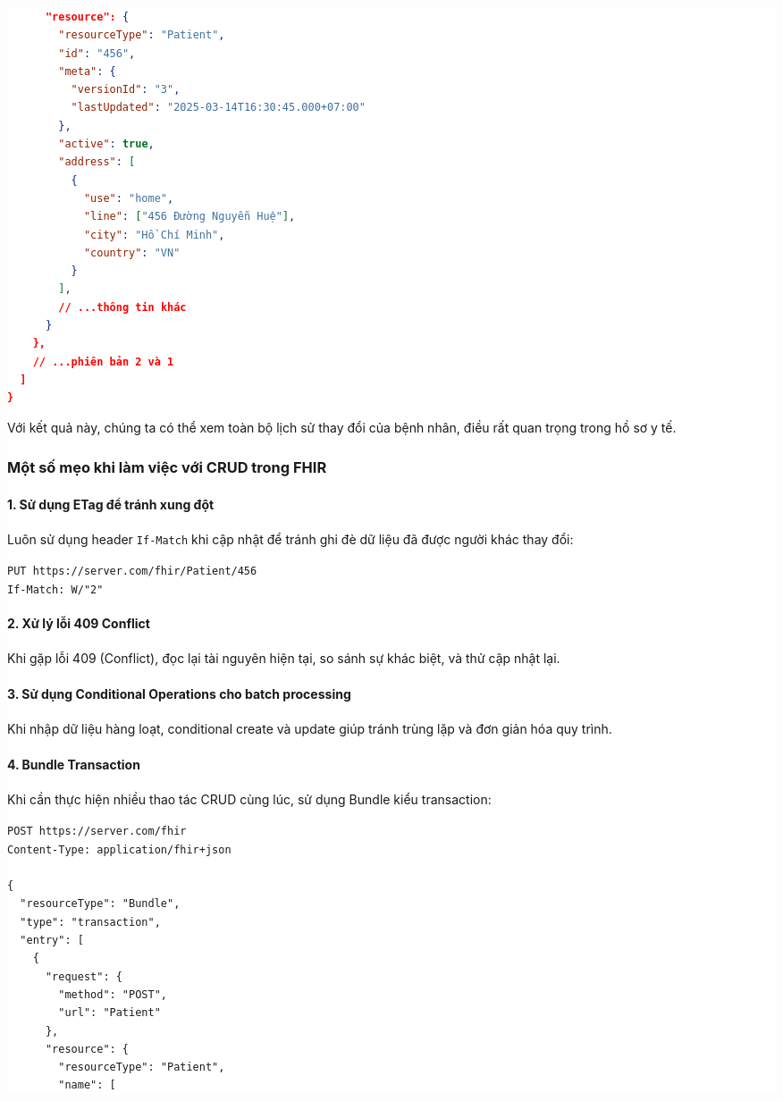 ```json
      "resource": {
        "resourceType": "Patient",
        "id": "456",
        "meta": {
          "versionId": "3",
          "lastUpdated": "2025-03-14T16:30:45.000+07:00"
        },
        "active": true,
        "address": [
          {
            "use": "home",
            "line": ["456 Đường Nguyễn Huệ"],
            "city": "Hồ Chí Minh",
            "country": "VN"
          }
        ],
        // ...thông tin khác
      }
    },
    // ...phiên bản 2 và 1
  ]
}
```

Với kết quả này, chúng ta có thể xem toàn bộ lịch sử thay đổi của bệnh nhân, điều rất quan trọng trong hồ sơ y tế.

### Một số mẹo khi làm việc với CRUD trong FHIR

#### 1. Sử dụng ETag để tránh xung đột

Luôn sử dụng header `If-Match` khi cập nhật để tránh ghi đè dữ liệu đã được người khác thay đổi:

```http
PUT https://server.com/fhir/Patient/456
If-Match: W/"2"
```

#### 2. Xử lý lỗi 409 Conflict

Khi gặp lỗi 409 (Conflict), đọc lại tài nguyên hiện tại, so sánh sự khác biệt, và thử cập nhật lại.

#### 3. Sử dụng Conditional Operations cho batch processing

Khi nhập dữ liệu hàng loạt, conditional create và update giúp tránh trùng lặp và đơn giản hóa quy trình.

#### 4. Bundle Transaction

Khi cần thực hiện nhiều thao tác CRUD cùng lúc, sử dụng Bundle kiểu transaction:

```http
POST https://server.com/fhir
Content-Type: application/fhir+json

{
  "resourceType": "Bundle",
  "type": "transaction",
  "entry": [
    {
      "request": {
        "method": "POST",
        "url": "Patient"
      },
      "resource": {
        "resourceType": "Patient",
        "name": [
```